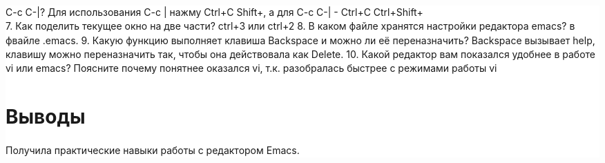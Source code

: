 C-c C-|? Для использования C-c | нажму Ctrl+C Shift+\, а для C-c C-| - Ctrl+C Ctrl+Shift+\
7. Как поделить текущее окно на две части?
ctrl+3 или ctrl+2
8. В каком файле хранятся настройки редактора emacs?
в фвайле .emacs.
9. Какую функцию выполняет клавиша Backspace и можно ли её переназначить?
Backspace вызывает help, клавишу можно переназначить так, чтобы она действовала как Delete.
10. Какой редактор вам показался удобнее в работе vi или emacs? Поясните почему
понятнее оказался vi, т.к. разобралась быстрее с режимами работы vi 

# Выводы

Получила практические навыки работы с редактором Emacs.


